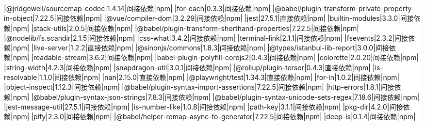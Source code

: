 |@jridgewell/sourcemap-codec|1.4.14|间接依赖|npm|
|for-each|0.3.3|间接依赖|npm|
|@babel/plugin-transform-private-property-in-object|7.22.5|间接依赖|npm|
|@vue/compiler-dom|3.2.29|间接依赖|npm|
|jest|27.5.1|直接依赖|npm|
|builtin-modules|3.3.0|间接依赖|npm|
|stack-utils|2.0.5|间接依赖|npm|
|@babel/plugin-transform-shorthand-properties|7.22.5|间接依赖|npm|
|@nodelib/fs.scandir|2.1.5|间接依赖|npm|
|css-what|3.4.2|间接依赖|npm|
|terminal-link|2.1.1|间接依赖|npm|
|fsevents|2.3.2|间接依赖|npm|
|live-server|1.2.2|直接依赖|npm|
|@sinonjs/commons|1.8.3|间接依赖|npm|
|@types/istanbul-lib-report|3.0.0|间接依赖|npm|
|readable-stream|3.6.2|间接依赖|npm|
|babel-plugin-polyfill-corejs2|0.4.3|间接依赖|npm|
|colorette|2.0.20|间接依赖|npm|
|string-width|4.2.3|间接依赖|npm|
|snapdragon-util|3.0.1|间接依赖|npm|
|@rollup/plugin-terser|0.4.3|直接依赖|npm|
|is-resolvable|1.1.0|间接依赖|npm|
|nan|2.15.0|直接依赖|npm|
|@playwright/test|1.34.3|直接依赖|npm|
|for-in|1.0.2|间接依赖|npm|
|object-inspect|1.12.3|间接依赖|npm|
|@babel/plugin-syntax-import-assertions|7.22.5|间接依赖|npm|
|http-errors|1.8.1|间接依赖|npm|
|@babel/plugin-syntax-json-strings|7.8.3|间接依赖|npm|
|@babel/plugin-syntax-unicode-sets-regex|7.18.6|间接依赖|npm|
|jest-message-util|27.5.1|间接依赖|npm|
|is-number-like|1.0.8|间接依赖|npm|
|path-key|3.1.1|间接依赖|npm|
|pkg-dir|4.2.0|间接依赖|npm|
|pify|2.3.0|间接依赖|npm|
|@babel/helper-remap-async-to-generator|7.22.5|间接依赖|npm|
|deep-is|0.1.4|间接依赖|npm|